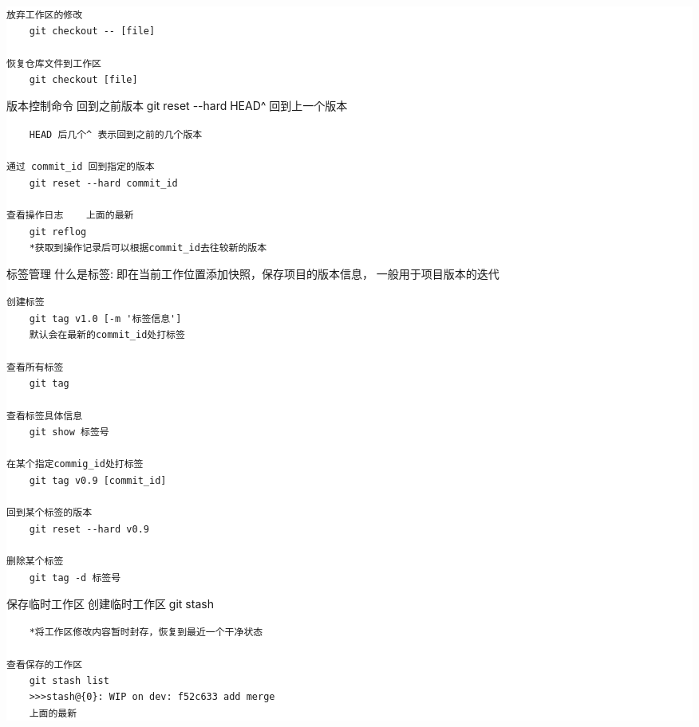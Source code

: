 








    放弃工作区的修改
        git checkout -- [file]
    
    恢复仓库文件到工作区
        git checkout [file]



版本控制命令
    回到之前版本
        git reset --hard HEAD^  回到上一个版本

        HEAD 后几个^ 表示回到之前的几个版本
    
    通过 commit_id 回到指定的版本
        git reset --hard commit_id
    
    查看操作日志    上面的最新
        git reflog 
        *获取到操作记录后可以根据commit_id去往较新的版本

标签管理
    什么是标签: 即在当前工作位置添加快照，保存项目的版本信息，
                一般用于项目版本的迭代

    创建标签
        git tag v1.0 [-m '标签信息']
        默认会在最新的commit_id处打标签
    
    查看所有标签
        git tag
    
    查看标签具体信息 
        git show 标签号
    
    在某个指定commig_id处打标签
        git tag v0.9 [commit_id]
    
    回到某个标签的版本
        git reset --hard v0.9
    
    删除某个标签
        git tag -d 标签号  

保存临时工作区
    创建临时工作区
        git stash

        *将工作区修改内容暂时封存，恢复到最近一个干净状态
    
    查看保存的工作区
        git stash list
    	>>>stash@{0}: WIP on dev: f52c633 add merge
    	上面的最新
    	